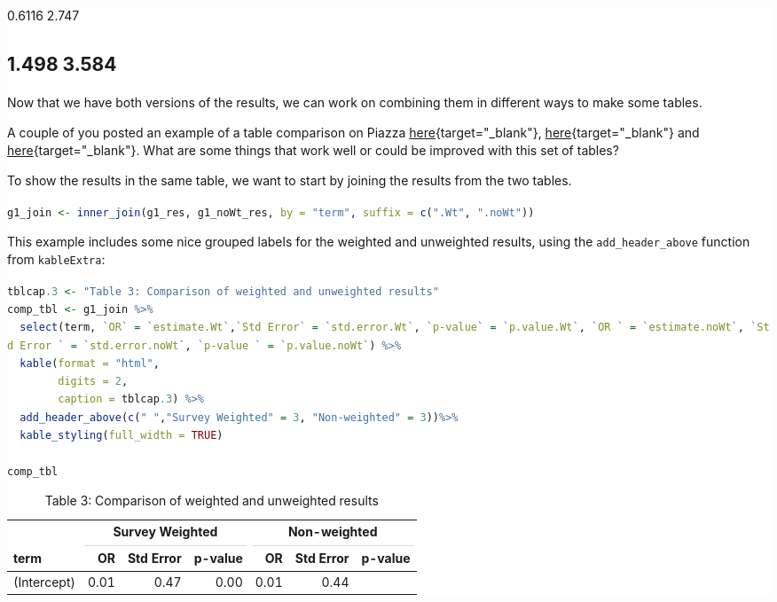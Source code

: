   0.6116      2.747   

  1.498       3.584   
----------------------


Now that we have both versions of the results, we can work on combining them in different ways to make some tables.

A couple of you posted an example of a table comparison on Piazza [here](https://piazza.com/class/lrh8j0ur7id7kt/post/42_f2){target="_blank"}, [here](https://piazza.com/class/lrh8j0ur7id7kt/post/42_f8){target="_blank"}  and [here](https://piazza.com/class/lrh8j0ur7id7kt/post/42_f6){target="_blank"}. What are some things that work well or could be improved with this set of tables?

To show the results in the same table, we want to start by joining the results from the two tables.

``` r
g1_join <- inner_join(g1_res, g1_noWt_res, by = "term", suffix = c(".Wt", ".noWt"))
```


This example includes some nice grouped labels for the weighted and unweighted results, using the `add_header_above` function from `kableExtra`:


``` r
tblcap.3 <- "Table 3: Comparison of weighted and unweighted results"
comp_tbl <- g1_join %>%
  select(term, `OR` = `estimate.Wt`,`Std Error` = `std.error.Wt`, `p-value` = `p.value.Wt`, `OR ` = `estimate.noWt`, `Std Error ` = `std.error.noWt`, `p-value ` = `p.value.noWt`) %>% 
  kable(format = "html",
        digits = 2,
        caption = tblcap.3) %>%
  add_header_above(c(" ","Survey Weighted" = 3, "Non-weighted" = 3))%>%
  kable_styling(full_width = TRUE)

comp_tbl
```

<table class="table" style="margin-left: auto; margin-right: auto;">
<caption>Table 3: Comparison of weighted and unweighted results</caption>
 <thead>
<tr>
<th style="empty-cells: hide;border-bottom:hidden;" colspan="1"></th>
<th style="border-bottom:hidden;padding-bottom:0; padding-left:3px;padding-right:3px;text-align: center; " colspan="3"><div style="border-bottom: 1px solid #ddd; padding-bottom: 5px; ">Survey Weighted</div></th>
<th style="border-bottom:hidden;padding-bottom:0; padding-left:3px;padding-right:3px;text-align: center; " colspan="3"><div style="border-bottom: 1px solid #ddd; padding-bottom: 5px; ">Non-weighted</div></th>
</tr>
  <tr>
   <th style="text-align:left;"> term </th>
   <th style="text-align:right;"> OR </th>
   <th style="text-align:right;"> Std Error </th>
   <th style="text-align:right;"> p-value </th>
   <th style="text-align:right;"> OR  </th>
   <th style="text-align:right;"> Std Error  </th>
   <th style="text-align:right;"> p-value  </th>
  </tr>
 </thead>
<tbody>
  <tr>
   <td style="text-align:left;"> (Intercept) </td>
   <td style="text-align:right;"> 0.01 </td>
   <td style="text-align:right;"> 0.47 </td>
   <td style="text-align:right;"> 0.00 </td>
   <td style="text-align:right;"> 0.01 </td>
   <td style="text-align:right;"> 0.44 </td>